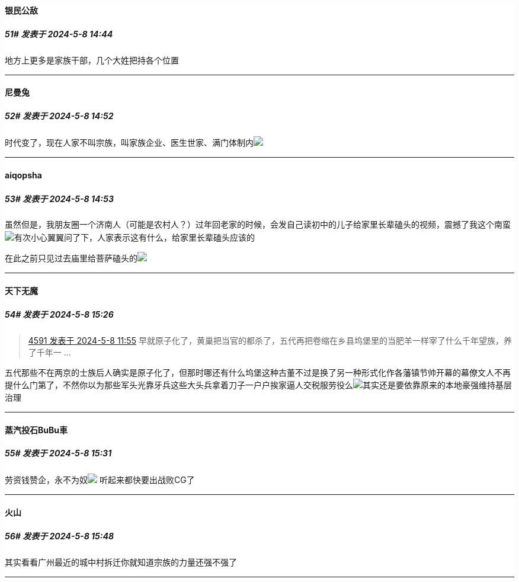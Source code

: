 ####  银民公敌  
##### 51#       发表于 2024-5-8 14:44

地方上更多是家族干部，几个大姓把持各个位置


*****

####  尼曼兔  
##### 52#       发表于 2024-5-8 14:52

时代变了，现在人家不叫宗族，叫家族企业、医生世家、满门体制内<img src="https://static.saraba1st.com/image/smiley/face2017/050.png" referrerpolicy="no-referrer">

*****

####  aiqopsha  
##### 53#       发表于 2024-5-8 14:53

虽然但是，我朋友圈一个济南人（可能是农村人？）过年回老家的时候，会发自己读初中的儿子给家里长辈磕头的视频，震撼了我这个南蛮<img src="https://static.saraba1st.com/image/smiley/face2017/047.png" referrerpolicy="no-referrer">有次小心翼翼问了下，人家表示这有什么，给家里长辈磕头应该的

在此之前只见过去庙里给菩萨磕头的<img src="https://static.saraba1st.com/image/smiley/face2017/002.png" referrerpolicy="no-referrer">


*****

####  天下无魔  
##### 54#       发表于 2024-5-8 15:26

<blockquote><a href="httphttps://bbs.saraba1st.com/2b/forum.php?mod=redirect&amp;goto=findpost&amp;pid=64850102&amp;ptid=2182927" target="_blank">4591 发表于 2024-5-8 11:55</a>
早就原子化了，黄巢把当官的都杀了，五代再把卷缩在乡县坞堡里的当肥羊一样宰了什么千年望族，养了千年一 ...</blockquote>
五代那些不在两京的士族后人确实是原子化了，但那时哪还有什么坞堡这种古董不过是换了另一种形式化作各藩镇节帅开幕的幕僚文人不再提什么门第了，不然你以为那些军头光靠牙兵这些大头兵拿着刀子一户户挨家逼人交税服劳役么<img src="https://static.saraba1st.com/image/smiley/face2017/044.png" referrerpolicy="no-referrer">其实还是要依靠原来的本地豪强维持基层治理


*****

####  蒸汽投石BuBu車  
##### 55#       发表于 2024-5-8 15:31

劳资钱赞企，永不为奴<img src="https://static.saraba1st.com/image/smiley/face2017/068.png" referrerpolicy="no-referrer">
听起来都快要出战败CG了


*****

####  火山  
##### 56#       发表于 2024-5-8 15:48

其实看看广州最近的城中村拆迁你就知道宗族的力量还强不强了


*****
